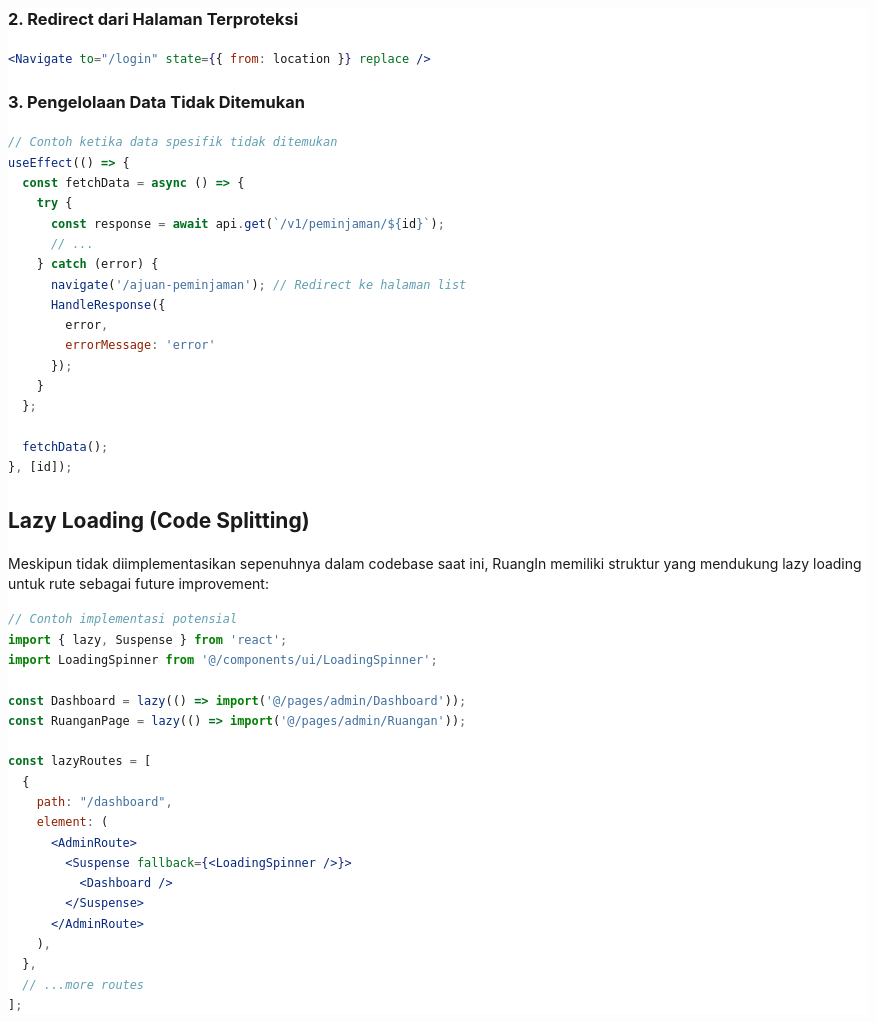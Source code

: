 ### 2. Redirect dari Halaman Terproteksi

```jsx
<Navigate to="/login" state={{ from: location }} replace />
```

### 3. Pengelolaan Data Tidak Ditemukan

```jsx
// Contoh ketika data spesifik tidak ditemukan
useEffect(() => {
  const fetchData = async () => {
    try {
      const response = await api.get(`/v1/peminjaman/${id}`);
      // ...
    } catch (error) {
      navigate('/ajuan-peminjaman'); // Redirect ke halaman list
      HandleResponse({
        error,
        errorMessage: 'error'
      });
    }
  };
  
  fetchData();
}, [id]);
```

## Lazy Loading (Code Splitting)

Meskipun tidak diimplementasikan sepenuhnya dalam codebase saat ini, RuangIn memiliki struktur yang mendukung lazy loading untuk rute sebagai future improvement:

```jsx
// Contoh implementasi potensial
import { lazy, Suspense } from 'react';
import LoadingSpinner from '@/components/ui/LoadingSpinner';

const Dashboard = lazy(() => import('@/pages/admin/Dashboard'));
const RuanganPage = lazy(() => import('@/pages/admin/Ruangan'));

const lazyRoutes = [
  {
    path: "/dashboard",
    element: (
      <AdminRoute>
        <Suspense fallback={<LoadingSpinner />}>
          <Dashboard />
        </Suspense>
      </AdminRoute>
    ),
  },
  // ...more routes
];
```
